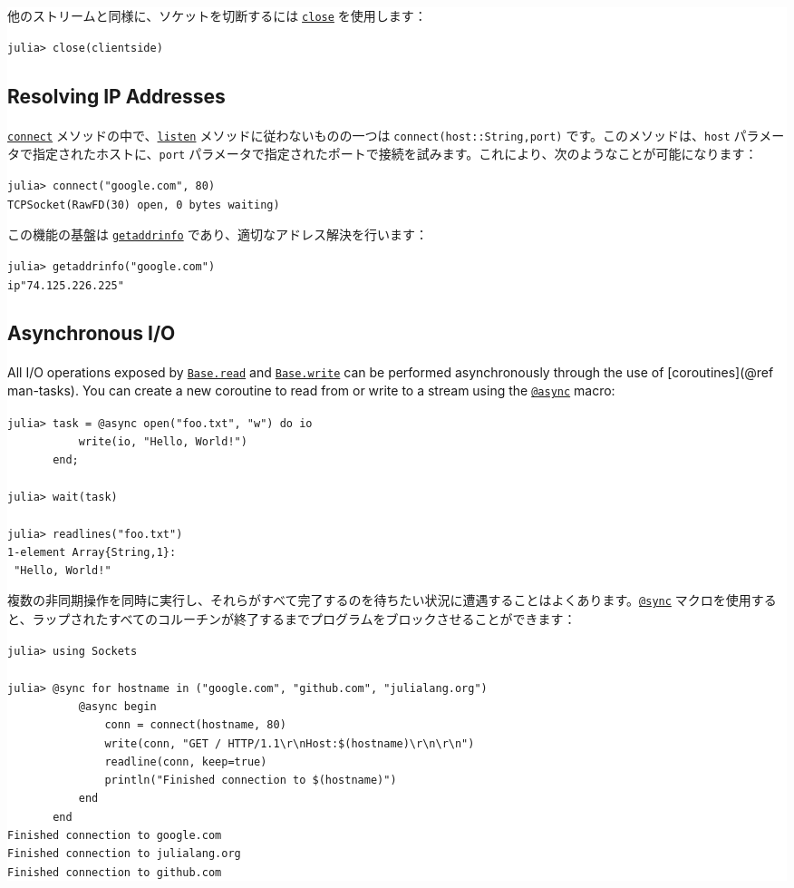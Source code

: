 他のストリームと同様に、ソケットを切断するには [`close`](@ref) を使用します：

```julia-repl
julia> close(clientside)
```

## Resolving IP Addresses

[`connect`](@ref) メソッドの中で、[`listen`](@ref) メソッドに従わないものの一つは `connect(host::String,port)` です。このメソッドは、`host` パラメータで指定されたホストに、`port` パラメータで指定されたポートで接続を試みます。これにより、次のようなことが可能になります：

```julia-repl
julia> connect("google.com", 80)
TCPSocket(RawFD(30) open, 0 bytes waiting)
```

この機能の基盤は [`getaddrinfo`](@ref) であり、適切なアドレス解決を行います：

```julia-repl
julia> getaddrinfo("google.com")
ip"74.125.226.225"
```

## Asynchronous I/O

All I/O operations exposed by [`Base.read`](@ref) and [`Base.write`](@ref) can be performed asynchronously through the use of [coroutines](@ref man-tasks). You can create a new coroutine to read from or write to a stream using the [`@async`](@ref) macro:

```julia-repl
julia> task = @async open("foo.txt", "w") do io
           write(io, "Hello, World!")
       end;

julia> wait(task)

julia> readlines("foo.txt")
1-element Array{String,1}:
 "Hello, World!"
```

複数の非同期操作を同時に実行し、それらがすべて完了するのを待ちたい状況に遭遇することはよくあります。[`@sync`](@ref) マクロを使用すると、ラップされたすべてのコルーチンが終了するまでプログラムをブロックさせることができます：

```julia-repl
julia> using Sockets

julia> @sync for hostname in ("google.com", "github.com", "julialang.org")
           @async begin
               conn = connect(hostname, 80)
               write(conn, "GET / HTTP/1.1\r\nHost:$(hostname)\r\n\r\n")
               readline(conn, keep=true)
               println("Finished connection to $(hostname)")
           end
       end
Finished connection to google.com
Finished connection to julialang.org
Finished connection to github.com
```
